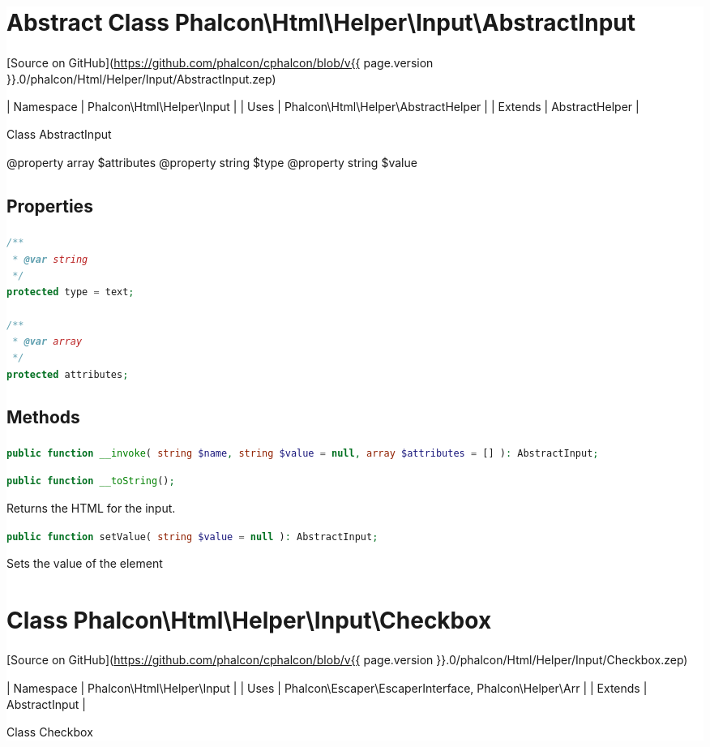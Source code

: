 


<h1 id="html-helper-input-abstractinput">Abstract Class Phalcon\Html\Helper\Input\AbstractInput</h1>

[Source on GitHub](https://github.com/phalcon/cphalcon/blob/v{{ page.version }}.0/phalcon/Html/Helper/Input/AbstractInput.zep)

| Namespace  | Phalcon\Html\Helper\Input | | Uses       | Phalcon\Html\Helper\AbstractHelper | | Extends    | AbstractHelper |

Class AbstractInput

@property array  $attributes @property string $type @property string $value


## Properties
```php
/**
 * @var string
 */
protected type = text;

/**
 * @var array
 */
protected attributes;

```

## Methods

```php
public function __invoke( string $name, string $value = null, array $attributes = [] ): AbstractInput;
```

```php
public function __toString();
```
Returns the HTML for the input.


```php
public function setValue( string $value = null ): AbstractInput;
```
Sets the value of the element




<h1 id="html-helper-input-checkbox">Class Phalcon\Html\Helper\Input\Checkbox</h1>

[Source on GitHub](https://github.com/phalcon/cphalcon/blob/v{{ page.version }}.0/phalcon/Html/Helper/Input/Checkbox.zep)

| Namespace  | Phalcon\Html\Helper\Input | | Uses       | Phalcon\Escaper\EscaperInterface, Phalcon\Helper\Arr | | Extends    | AbstractInput |

Class Checkbox
